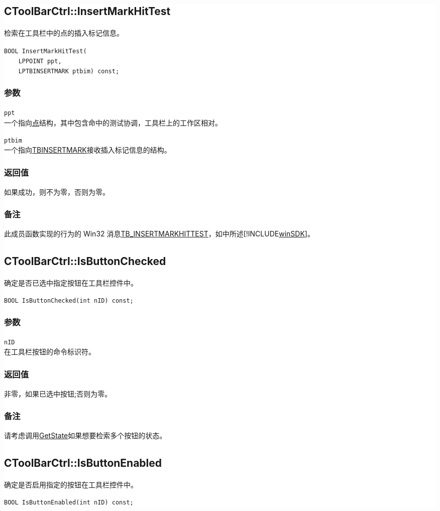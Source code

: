 ##  <a name="a-nameinsertmarkhittesta--ctoolbarctrlinsertmarkhittest"></a><a name="insertmarkhittest"></a>CToolBarCtrl::InsertMarkHitTest  
 检索在工具栏中的点的插入标记信息。  
  
```  
BOOL InsertMarkHitTest(
    LPPOINT ppt,  
    LPTBINSERTMARK ptbim) const;  
```  
  
### <a name="parameters"></a>参数  
 `ppt`  
 一个指向[点](http://msdn.microsoft.com/library/windows/desktop/dd162805)结构，其中包含命中的测试协调，工具栏上的工作区相对。  
  
 `ptbim`  
 一个指向[TBINSERTMARK](http://msdn.microsoft.com/library/windows/desktop/bb760480)接收插入标记信息的结构。  
  
### <a name="return-value"></a>返回值  
 如果成功，则不为零，否则为零。  
  
### <a name="remarks"></a>备注  
 此成员函数实现的行为的 Win32 消息[TB_INSERTMARKHITTEST](http://msdn.microsoft.com/library/windows/desktop/bb787367)，如中所述[!INCLUDE[winSDK](../../atl/includes/winsdk_md.md)]。  
  
##  <a name="a-nameisbuttoncheckeda--ctoolbarctrlisbuttonchecked"></a><a name="isbuttonchecked"></a>CToolBarCtrl::IsButtonChecked  
 确定是否已选中指定按钮在工具栏控件中。  
  
```  
BOOL IsButtonChecked(int nID) const;  
```  
  
### <a name="parameters"></a>参数  
 `nID`  
 在工具栏按钮的命令标识符。  
  
### <a name="return-value"></a>返回值  
 非零，如果已选中按钮;否则为零。  
  
### <a name="remarks"></a>备注  
 请考虑调用[GetState](#getstate)如果想要检索多个按钮的状态。  
  
##  <a name="a-nameisbuttonenableda--ctoolbarctrlisbuttonenabled"></a><a name="isbuttonenabled"></a>CToolBarCtrl::IsButtonEnabled  
 确定是否启用指定的按钮在工具栏控件中。  
  
```  
BOOL IsButtonEnabled(int nID) const;  
```  
  